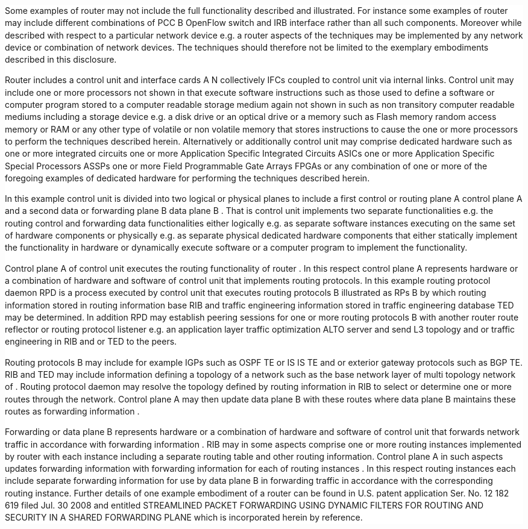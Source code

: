 Some examples of router may not include the full functionality described and illustrated. For instance some examples of router may include different combinations of PCC B OpenFlow switch and IRB interface rather than all such components. Moreover while described with respect to a particular network device e.g. a router aspects of the techniques may be implemented by any network device or combination of network devices. The techniques should therefore not be limited to the exemplary embodiments described in this disclosure.

Router includes a control unit and interface cards A N collectively IFCs coupled to control unit via internal links. Control unit may include one or more processors not shown in that execute software instructions such as those used to define a software or computer program stored to a computer readable storage medium again not shown in such as non transitory computer readable mediums including a storage device e.g. a disk drive or an optical drive or a memory such as Flash memory random access memory or RAM or any other type of volatile or non volatile memory that stores instructions to cause the one or more processors to perform the techniques described herein. Alternatively or additionally control unit may comprise dedicated hardware such as one or more integrated circuits one or more Application Specific Integrated Circuits ASICs one or more Application Specific Special Processors ASSPs one or more Field Programmable Gate Arrays FPGAs or any combination of one or more of the foregoing examples of dedicated hardware for performing the techniques described herein.

In this example control unit is divided into two logical or physical planes to include a first control or routing plane A control plane A and a second data or forwarding plane B data plane B . That is control unit implements two separate functionalities e.g. the routing control and forwarding data functionalities either logically e.g. as separate software instances executing on the same set of hardware components or physically e.g. as separate physical dedicated hardware components that either statically implement the functionality in hardware or dynamically execute software or a computer program to implement the functionality.

Control plane A of control unit executes the routing functionality of router . In this respect control plane A represents hardware or a combination of hardware and software of control unit that implements routing protocols. In this example routing protocol daemon RPD is a process executed by control unit that executes routing protocols B illustrated as RPs B by which routing information stored in routing information base RIB and traffic engineering information stored in traffic engineering database TED may be determined. In addition RPD may establish peering sessions for one or more routing protocols B with another router route reflector or routing protocol listener e.g. an application layer traffic optimization ALTO server and send L3 topology and or traffic engineering in RIB and or TED to the peers.

Routing protocols B may include for example IGPs such as OSPF TE or IS IS TE and or exterior gateway protocols such as BGP TE. RIB and TED may include information defining a topology of a network such as the base network layer of multi topology network of . Routing protocol daemon may resolve the topology defined by routing information in RIB to select or determine one or more routes through the network. Control plane A may then update data plane B with these routes where data plane B maintains these routes as forwarding information .

Forwarding or data plane B represents hardware or a combination of hardware and software of control unit that forwards network traffic in accordance with forwarding information . RIB may in some aspects comprise one or more routing instances implemented by router with each instance including a separate routing table and other routing information. Control plane A in such aspects updates forwarding information with forwarding information for each of routing instances . In this respect routing instances each include separate forwarding information for use by data plane B in forwarding traffic in accordance with the corresponding routing instance. Further details of one example embodiment of a router can be found in U.S. patent application Ser. No. 12 182 619 filed Jul. 30 2008 and entitled STREAMLINED PACKET FORWARDING USING DYNAMIC FILTERS FOR ROUTING AND SECURITY IN A SHARED FORWARDING PLANE which is incorporated herein by reference.
